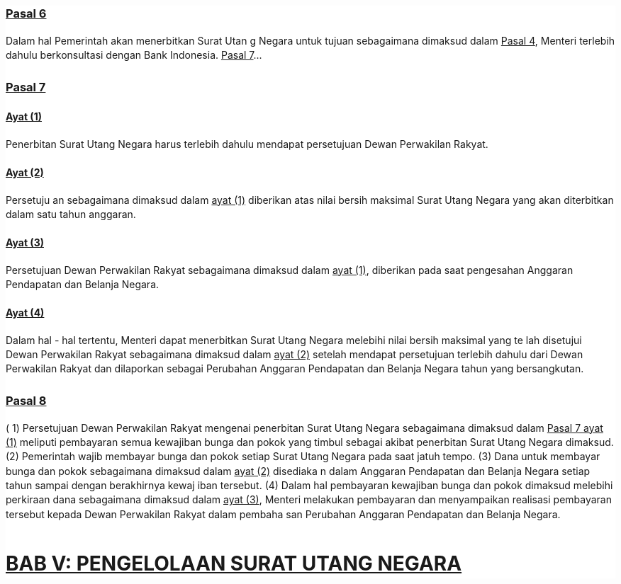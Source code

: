 
### [Pasal 6](http://example.org/legal/peraturan/uu/2002/24/pasal/0006)
Dalam hal Pemerintah akan menerbitkan Surat Utan g Negara untuk tujuan sebagaimana dimaksud dalam [Pasal 4](http://example.org/legal/peraturan/uu/2002/24/pasal/0004), Menteri terlebih dahulu berkonsultasi dengan Bank Indonesia. [Pasal 7](http://example.org/legal/peraturan/uu/2002/24/pasal/0007)...


### [Pasal 7](http://example.org/legal/peraturan/uu/2002/24/pasal/0007)

#### [Ayat (1)](http://example.org/legal/peraturan/uu/2002/24/pasal/0007/versi/20021022/ayat/0001)
Penerbitan Surat Utang Negara harus terlebih dahulu mendapat persetujuan Dewan Perwakilan Rakyat.

#### [Ayat (2)](http://example.org/legal/peraturan/uu/2002/24/pasal/0007/versi/20021022/ayat/0002)
Persetuju an sebagaimana dimaksud dalam [ayat (1)](http://example.org/legal/peraturan/uu/2002/24/pasal/0007/versi/20021022/ayat/0001) diberikan atas nilai bersih maksimal Surat Utang Negara yang akan diterbitkan dalam satu tahun anggaran.

#### [Ayat (3)](http://example.org/legal/peraturan/uu/2002/24/pasal/0007/versi/20021022/ayat/0003)
Persetujuan Dewan Perwakilan Rakyat sebagaimana dimaksud dalam [ayat (1)](http://example.org/legal/peraturan/uu/2002/24/pasal/0007/versi/20021022/ayat/0001), diberikan pada saat pengesahan Anggaran Pendapatan dan Belanja Negara.

#### [Ayat (4)](http://example.org/legal/peraturan/uu/2002/24/pasal/0007/versi/20021022/ayat/0004)
Dalam hal - hal tertentu, Menteri dapat menerbitkan Surat Utang Negara melebihi nilai bersih maksimal yang te lah disetujui Dewan Perwakilan Rakyat sebagaimana dimaksud dalam [ayat (2)](http://example.org/legal/peraturan/uu/2002/24/pasal/0007/versi/20021022/ayat/0002) setelah mendapat persetujuan terlebih dahulu dari Dewan Perwakilan Rakyat dan dilaporkan sebagai Perubahan Anggaran Pendapatan dan Belanja Negara tahun yang bersangkutan.


### [Pasal 8](http://example.org/legal/peraturan/uu/2002/24/pasal/0008)
( 1) Persetujuan Dewan Perwakilan Rakyat mengenai penerbitan Surat Utang Negara sebagaimana dimaksud dalam [Pasal 7 ayat (1)](http://example.org/legal/peraturan/uu/2002/24/pasal/0008/versi/20021022/ayat/0001) meliputi pembayaran semua kewajiban bunga dan pokok yang timbul sebagai akibat penerbitan Surat Utang Negara dimaksud. (2) Pemerintah wajib membayar bunga dan pokok setiap Surat Utang Negara pada saat jatuh tempo. (3) Dana untuk membayar bunga dan pokok sebagaimana dimaksud dalam [ayat (2)](http://example.org/legal/peraturan/uu/2002/24/pasal/0008/versi/20021022/ayat/0002) disediaka n dalam Anggaran Pendapatan dan Belanja Negara setiap tahun sampai dengan berakhirnya kewaj iban tersebut. (4) Dalam hal pembayaran kewajiban bunga dan pokok dimaksud melebihi perkiraan dana sebagaimana dimaksud dalam [ayat (3)](http://example.org/legal/peraturan/uu/2002/24/pasal/0008/versi/20021022/ayat/0003), Menteri melakukan pembayaran dan menyampaikan realisasi pembayaran tersebut kepada Dewan Perwakilan Rakyat dalam pembaha san Perubahan Anggaran Pendapatan dan Belanja Negara.
 


# [BAB V: PENGELOLAAN SURAT UTANG NEGARA](http://example.org/legal/peraturan/uu/2002/24/bab/0005)
